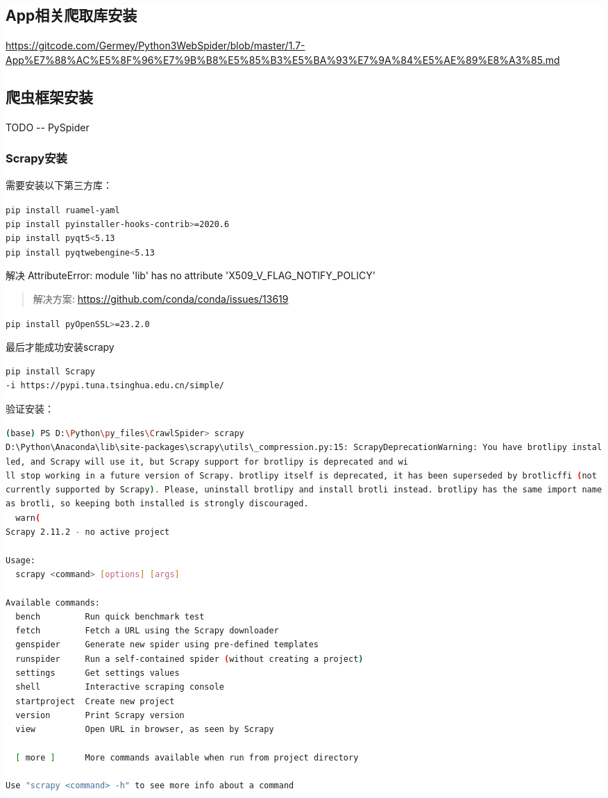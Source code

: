 ## App相关爬取库安装
https://gitcode.com/Germey/Python3WebSpider/blob/master/1.7-App%E7%88%AC%E5%8F%96%E7%9B%B8%E5%85%B3%E5%BA%93%E7%9A%84%E5%AE%89%E8%A3%85.md

## 爬虫框架安装
 TODO  -- PySpider 

### Scrapy安装
需要安装以下第三方库：
```bash
pip install ruamel-yaml
pip install pyinstaller-hooks-contrib>=2020.6
pip install pyqt5<5.13
pip install pyqtwebengine<5.13
```
解决 AttributeError: module 'lib' has no attribute 'X509_V_FLAG_NOTIFY_POLICY'
> 解决方案: https://github.com/conda/conda/issues/13619
```bash
pip install pyOpenSSL>=23.2.0
```
最后才能成功安装scrapy
```bash
pip install Scrapy
-i https://pypi.tuna.tsinghua.edu.cn/simple/
```

验证安装：
```bash
(base) PS D:\Python\py_files\CrawlSpider> scrapy                                                                    
D:\Python\Anaconda\lib\site-packages\scrapy\utils\_compression.py:15: ScrapyDeprecationWarning: You have brotlipy installed, and Scrapy will use it, but Scrapy support for brotlipy is deprecated and wi
ll stop working in a future version of Scrapy. brotlipy itself is deprecated, it has been superseded by brotlicffi (not currently supported by Scrapy). Please, uninstall brotlipy and install brotli instead. brotlipy has the same import name as brotli, so keeping both installed is strongly discouraged.
  warn(
Scrapy 2.11.2 - no active project

Usage:
  scrapy <command> [options] [args]

Available commands:
  bench         Run quick benchmark test
  fetch         Fetch a URL using the Scrapy downloader
  genspider     Generate new spider using pre-defined templates
  runspider     Run a self-contained spider (without creating a project)
  settings      Get settings values
  shell         Interactive scraping console
  startproject  Create new project
  version       Print Scrapy version
  view          Open URL in browser, as seen by Scrapy

  [ more ]      More commands available when run from project directory

Use "scrapy <command> -h" to see more info about a command
```
